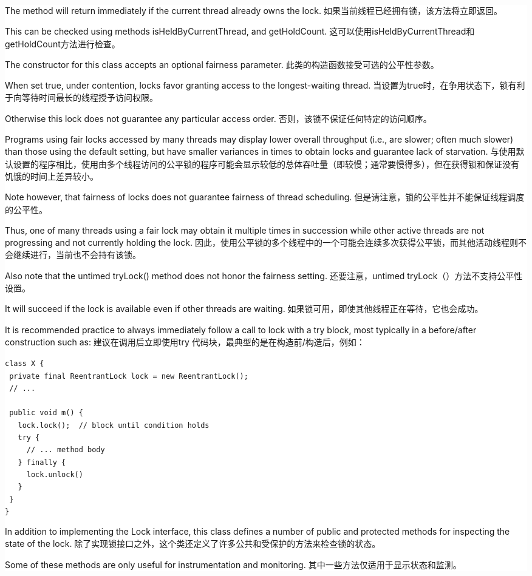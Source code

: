 The method will return immediately if the current thread already owns the lock. 
如果当前线程已经拥有锁，该方法将立即返回。

This can be checked using methods isHeldByCurrentThread, and getHoldCount.
这可以使用isHeldByCurrentThread和getHoldCount方法进行检查。

The constructor for this class accepts an optional fairness parameter. 
此类的构造函数接受可选的公平性参数。

When set true, under contention, locks favor granting access to the longest-waiting thread.
当设置为true时，在争用状态下，锁有利于向等待时间最长的线程授予访问权限。

 Otherwise this lock does not guarantee any particular access order. 
否则，该锁不保证任何特定的访问顺序。

Programs using fair locks accessed by many threads may display lower overall throughput (i.e., are slower; often much slower) than those using the default setting, but have smaller variances in times to obtain locks and guarantee lack of starvation. 
与使用默认设置的程序相比，使用由多个线程访问的公平锁的程序可能会显示较低的总体吞吐量（即较慢；通常要慢得多），但在获得锁和保证没有饥饿的时间上差异较小。

Note however, that fairness of locks does not guarantee fairness of thread scheduling.
但是请注意，锁的公平性并不能保证线程调度的公平性。

 Thus, one of many threads using a fair lock may obtain it multiple times in succession while other active threads are not progressing and not currently holding the lock. 
因此，使用公平锁的多个线程中的一个可能会连续多次获得公平锁，而其他活动线程则不会继续进行，当前也不会持有该锁。

Also note that the untimed tryLock() method does not honor the fairness setting. 
还要注意，untimed tryLock（）方法不支持公平性设置。

It will succeed if the lock is available even if other threads are waiting.
如果锁可用，即使其他线程正在等待，它也会成功。

It is recommended practice to always immediately follow a call to lock with a try block, most typically in a before/after construction such as:
建议在调用后立即使用try 代码块，最典型的是在构造前/构造后，例如：

  ```
 class X {
   private final ReentrantLock lock = new ReentrantLock();
   // ...

   public void m() {
     lock.lock();  // block until condition holds
     try {
       // ... method body
     } finally {
       lock.unlock()
     }
   }
 }
```
In addition to implementing the Lock interface, this class defines a number of public and protected methods for inspecting the state of the lock. 
除了实现锁接口之外，这个类还定义了许多公共和受保护的方法来检查锁的状态。

Some of these methods are only useful for instrumentation and monitoring.
其中一些方法仅适用于显示状态和监测。
